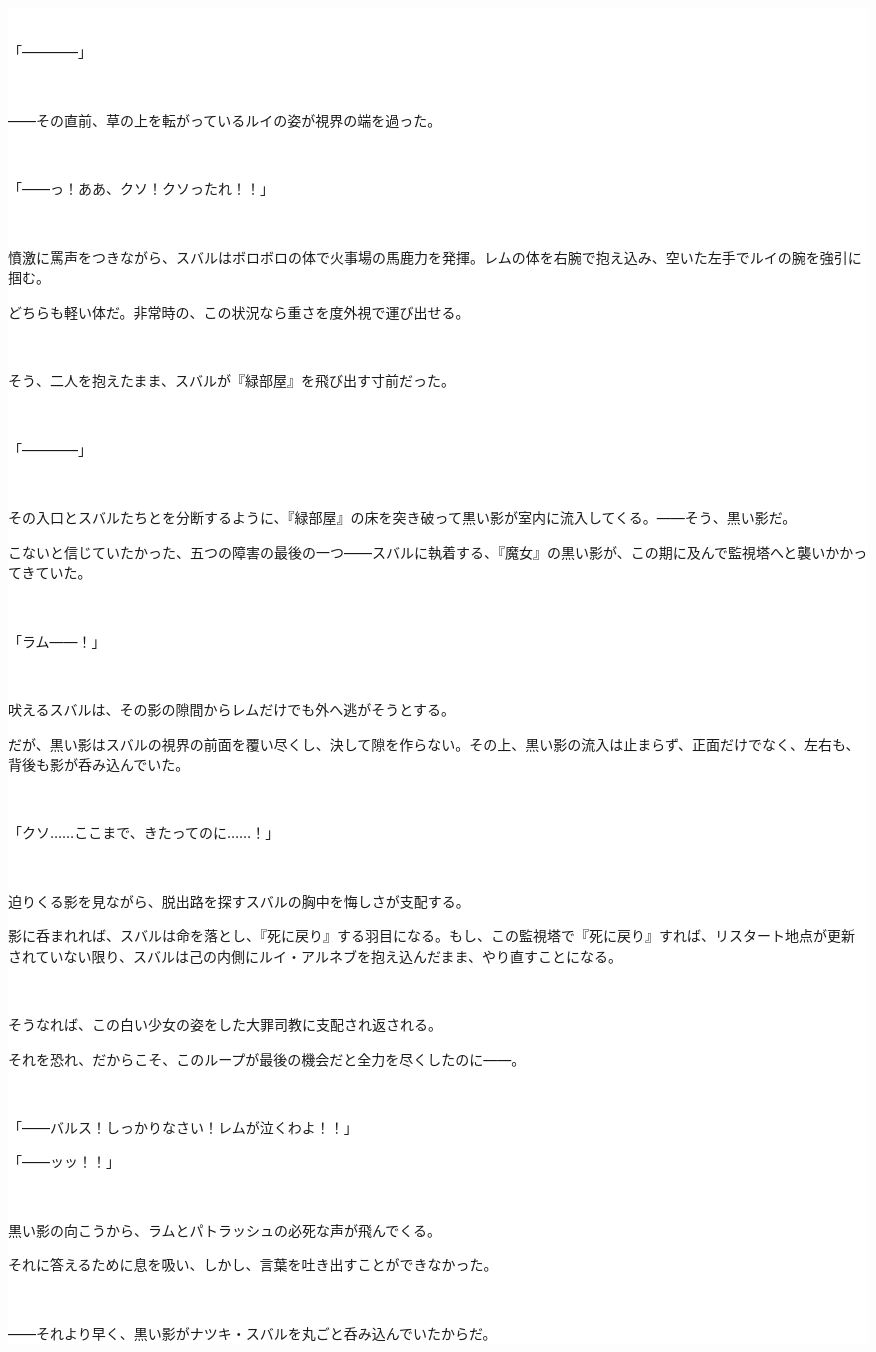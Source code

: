 　

「――――」

　

――その直前、草の上を転がっているルイの姿が視界の端を過った。

　

「――っ！ああ、クソ！クソったれ！！」

　

憤激に罵声をつきながら、スバルはボロボロの体で火事場の馬鹿力を発揮。レムの体を右腕で抱え込み、空いた左手でルイの腕を強引に掴む。

どちらも軽い体だ。非常時の、この状況なら重さを度外視で運び出せる。

　

そう、二人を抱えたまま、スバルが『緑部屋』を飛び出す寸前だった。

　

「――――」

　

その入口とスバルたちとを分断するように、『緑部屋』の床を突き破って黒い影が室内に流入してくる。――そう、黒い影だ。

こないと信じていたかった、五つの障害の最後の一つ――スバルに執着する、『魔女』の黒い影が、この期に及んで監視塔へと襲いかかってきていた。

　

「ラム――！」

　

吠えるスバルは、その影の隙間からレムだけでも外へ逃がそうとする。

だが、黒い影はスバルの視界の前面を覆い尽くし、決して隙を作らない。その上、黒い影の流入は止まらず、正面だけでなく、左右も、背後も影が呑み込んでいた。

　

「クソ……ここまで、きたってのに……！」

　

迫りくる影を見ながら、脱出路を探すスバルの胸中を悔しさが支配する。

影に呑まれれば、スバルは命を落とし、『死に戻り』する羽目になる。もし、この監視塔で『死に戻り』すれば、リスタート地点が更新されていない限り、スバルは己の内側にルイ・アルネブを抱え込んだまま、やり直すことになる。

　

そうなれば、この白い少女の姿をした大罪司教に支配され返される。

それを恐れ、だからこそ、このループが最後の機会だと全力を尽くしたのに――。

　

「――バルス！しっかりなさい！レムが泣くわよ！！」

「――ッッ！！」

　

黒い影の向こうから、ラムとパトラッシュの必死な声が飛んでくる。

それに答えるために息を吸い、しかし、言葉を吐き出すことができなかった。

　

――それより早く、黒い影がナツキ・スバルを丸ごと呑み込んでいたからだ。
